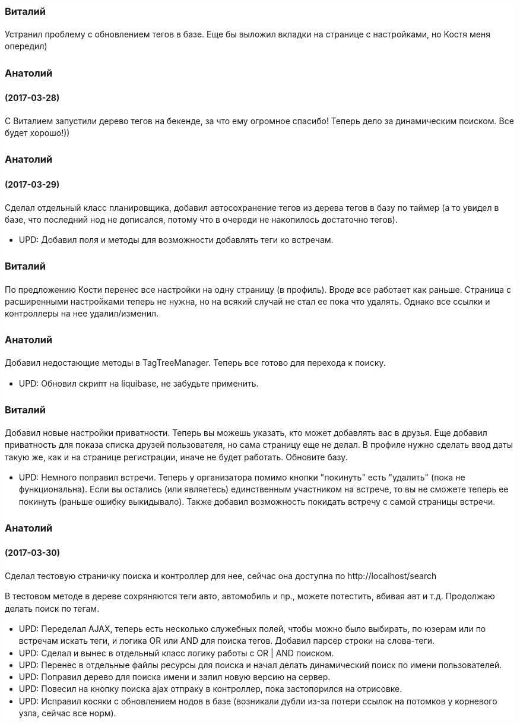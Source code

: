 ### Виталий
Устранил проблему с обновлением тегов в базе. Еще бы выложил вкладки на странице с настройками, но Костя меня опередил) 

### Анатолий 
#### (2017-03-28)
С Виталием запустили дерево тегов на бекенде, за что ему огромное спасибо! Теперь дело за динамическим поиском. Все будет хорошо!))

### Анатолий 
#### (2017-03-29)
Сделал отдельный класс планировщика, добавил автосохранение тегов из дерева тегов в базу по таймер (а то увидел в базе, что последний нод не дописался, потому что в очереди не накопилось достаточно тегов).
- UPD: Добавил поля и методы для возможности добавлять теги ко встречам.

### Виталий
По предложению Кости перенес все настройки на одну страницу (в профиль). Вроде все работает как раньше. Страница с расширенными настройками теперь не нужна, но на всякий случай не стал ее пока что удалять. Однако все ссылки и контроллеры на нее удалил/изменил. 

### Анатолий 
Добавил недостающие методы в TagTreeManager. Теперь все готово для перехода к поиску.
- UPD: Обновил скрипт на liquibase, не забудьте применить.

### Виталий
Добавил новые настройки приватности. Теперь вы можешь указать, кто может добавлять вас в друзья. Еще добавил приватность для показа списка друзей пользователя, но сама страницу еще не делал. В профиле нужно сделать ввод даты такую же, как и на странице регистрации, иначе не будет работать. Обновите базу. 
- UPD: Немного поправил встречи. Теперь у организатора помимо кнопки "покинуть" есть "удалить" (пока не функциональна). Если вы остались (или являетесь) единственным участником на встрече, то вы не сможете теперь ее покинуть (раньше ошибку выкидывало). Также добавил возможность покидать встречу с самой страницы встречи.

### Анатолий 
#### (2017-03-30)
Сделал тестовую страничку поиска и контроллер для нее, сейчас она доступна по http://localhost/search

В тестовом методе в дереве сохряняются теги авто, автомобиль и пр., можете потестить, вбивая авт и т.д. Продолжаю делать поиск по тегам.

- UPD: Переделал AJAX, теперь есть несколько служебных полей, чтобы можно было выбирать, по юзерам или по встречам искать теги, и логика OR или AND для поиска тегов. Добавил парсер строки на слова-теги.
- UPD: Сделал и вынес в отдельный класс логику работы с OR | AND поиском.
- UPD: Перенес в отдельные файлы ресурсы для поиска и начал делать динамический поиск по имени пользователей.
- UPD: Поправил дерево для поиска имени и залил новую версию на сервер.
- UPD: Повесил на кнопку поиска ajax отпраку в контроллер, пока застопорился на отрисовке.
- UPD: Исправил косяки с обновлением нодов в базе (возникали дубли из-за потери ссылок на потомков у корневого узла, сейчас все норм).
